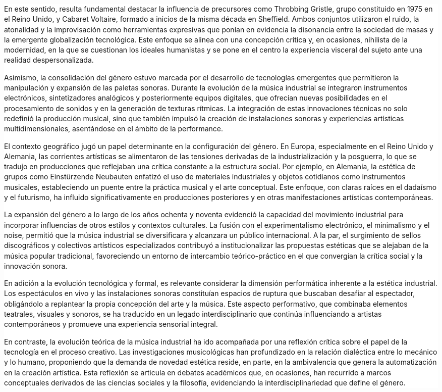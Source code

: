 En este sentido, resulta fundamental destacar la influencia de precursores como Throbbing Gristle,
grupo constituido en 1975 en el Reino Unido, y Cabaret Voltaire, formado a inicios de la misma
década en Sheffield. Ambos conjuntos utilizaron el ruido, la atonalidad y la improvisación como
herramientas expresivas que ponían en evidencia la disonancia entre la sociedad de masas y la
emergente globalización tecnológica. Este enfoque se alinea con una concepción crítica y, en
ocasiones, nihilista de la modernidad, en la que se cuestionan los ideales humanistas y se pone en
el centro la experiencia visceral del sujeto ante una realidad despersonalizada.

Asimismo, la consolidación del género estuvo marcada por el desarrollo de tecnologías emergentes que
permitieron la manipulación y expansión de las paletas sonoras. Durante la evolución de la música
industrial se integraron instrumentos electrónicos, sintetizadores analógicos y posteriormente
equipos digitales, que ofrecían nuevas posibilidades en el procesamiento de sonidos y en la
generación de texturas rítmicas. La integración de estas innovaciones técnicas no solo redefinió la
producción musical, sino que también impulsó la creación de instalaciones sonoras y experiencias
artísticas multidimensionales, asentándose en el ámbito de la performance.

El contexto geográfico jugó un papel determinante en la configuración del género. En Europa,
especialmente en el Reino Unido y Alemania, las corrientes artísticas se alimentaron de las
tensiones derivadas de la industrialización y la posguerra, lo que se tradujo en producciones que
reflejaban una crítica constante a la estructura social. Por ejemplo, en Alemania, la estética de
grupos como Einstürzende Neubauten enfatizó el uso de materiales industriales y objetos cotidianos
como instrumentos musicales, estableciendo un puente entre la práctica musical y el arte conceptual.
Este enfoque, con claras raíces en el dadaísmo y el futurismo, ha influido significativamente en
producciones posteriores y en otras manifestaciones artísticas contemporáneas.

La expansión del género a lo largo de los años ochenta y noventa evidenció la capacidad del
movimiento industrial para incorporar influencias de otros estilos y contextos culturales. La fusión
con el experimentalismo electrónico, el minimalismo y el noise, permitió que la música industrial se
diversificara y alcanzara un público internacional. A la par, el surgimiento de sellos discográficos
y colectivos artísticos especializados contribuyó a institucionalizar las propuestas estéticas que
se alejaban de la música popular tradicional, favoreciendo un entorno de intercambio
teórico-práctico en el que convergían la crítica social y la innovación sonora.

En adición a la evolución tecnológica y formal, es relevante considerar la dimensión performática
inherente a la estética industrial. Los espectáculos en vivo y las instalaciones sonoras constituían
espacios de ruptura que buscaban desafiar al espectador, obligándolo a replantear la propia
concepción del arte y la música. Este aspecto performativo, que combinaba elementos teatrales,
visuales y sonoros, se ha traducido en un legado interdisciplinario que continúa influenciando a
artistas contemporáneos y promueve una experiencia sensorial integral.

En contraste, la evolución teórica de la música industrial ha ido acompañada por una reflexión
crítica sobre el papel de la tecnología en el proceso creativo. Las investigaciones musicológicas
han profundizado en la relación dialéctica entre lo mecánico y lo humano, proponiendo que la demanda
de novedad estética reside, en parte, en la ambivalencia que genera la automatización en la creación
artística. Esta reflexión se articula en debates académicos que, en ocasiones, han recurrido a
marcos conceptuales derivados de las ciencias sociales y la filosofía, evidenciando la
interdisciplinariedad que define el género.
